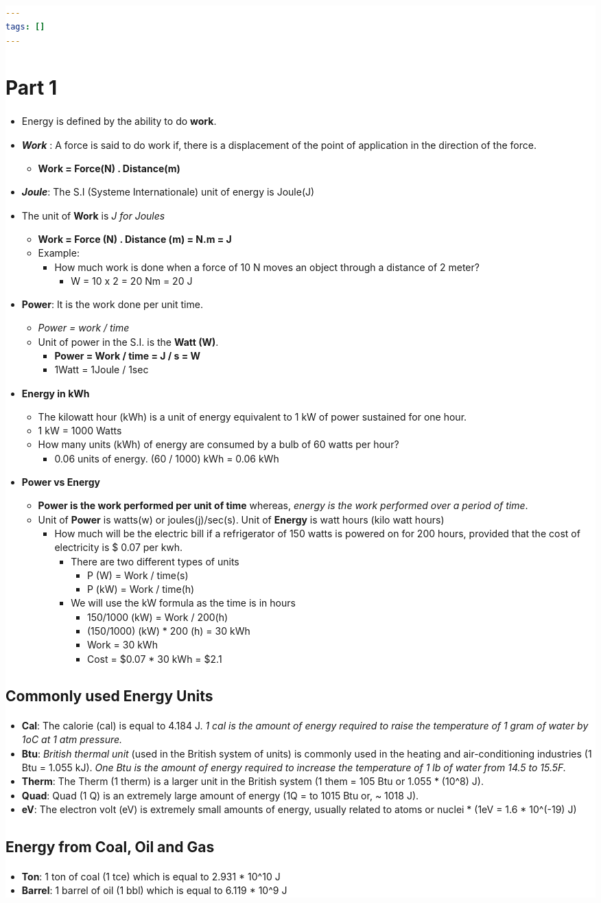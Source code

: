 ```yaml
---
tags: []
---
```

# Part 1

- Energy is defined by the ability to do **work**.
- ***Work*** : A force is said to do work if, there is a displacement of the point of application in the direction of the force.
	- **Work = Force(N) . Distance(m)**
	
- ***Joule***: The S.I (Systeme Internationale) unit of energy is Joule(J)
- The unit of **Work** is *J for Joules*
	- **Work  = Force (N) . Distance (m) = N.m = J**
	- Example:
		- How much work is done when a force of 10 N moves an object through a distance of 2 meter?
			- W = 10 x 2 = 20 Nm = 20 J

-  **Power**: It is the work done per unit time.
	- *Power = work / time*
	- Unit of power in the S.I. is the **Watt (W)**.
		- **Power = Work / time = J / s = W**
		- 1Watt = 1Joule / 1sec

- **Energy in kWh**
	- The kilowatt hour (kWh) is a unit of energy equivalent to 1 kW of power sustained for one hour.
	- 1 kW = 1000 Watts
	- How many units (kWh) of energy are consumed by a bulb of 60 watts per hour?
		- 0.06 units of energy. (60 / 1000) kWh = 0.06 kWh

- **Power vs Energy**
	- **Power is the work performed per unit of time** whereas, *energy is the work performed over a period of time*.
	- Unit of **Power** is watts(w) or joules(j)/sec(s). Unit of **Energy** is watt hours (kilo watt hours)
		- How much will be the electric bill if a refrigerator of 150 watts is powered on for 200 hours, provided that the cost of electricity is $ 0.07 per kwh.
			- There are two different types of units
				- P (W) = Work / time(s)
				- P (kW) = Work / time(h)
			- We will use the kW formula as the time is in hours
				- 150/1000 (kW) = Work / 200(h)
				- (150/1000) (kW) * 200 (h) = 30 kWh
				- Work = 30 kWh
				- Cost = $0.07 * 30 kWh = $2.1

## Commonly used Energy Units
- **Cal**: The calorie (cal) is equal to 4.184 J. *1 cal is the amount of energy required to raise the temperature of 1 gram of water by 1oC at 1 atm pressure.*  
- **Btu**: *British thermal unit* (used in the British system of units) is commonly used in the heating and air-conditioning industries (1 Btu = 1.055 kJ). *One Btu is the amount of energy required to increase the temperature of 1 lb of water from 14.5 to 15.5F.*  
- **Therm**: The Therm (1 therm) is a larger unit in the British system (1 them = 105 Btu or 1.055 * (10^8)  J).  
- **Quad**: Quad (1 Q) is an extremely large amount of energy (1Q = to 1015 Btu or, ~ 1018 J).  
- **eV**: The electron volt (eV) is extremely small amounts of energy, usually related to atoms or nuclei * (1eV = 1.6 * 10^(-19) J)
## Energy from Coal, Oil and Gas
- **Ton**: 1 ton of coal (1 tce) which is equal to 2.931 * 10^10 J
- **Barrel**: 1 barrel of oil (1 bbl) which is equal to 6.119 * 10^9 J
